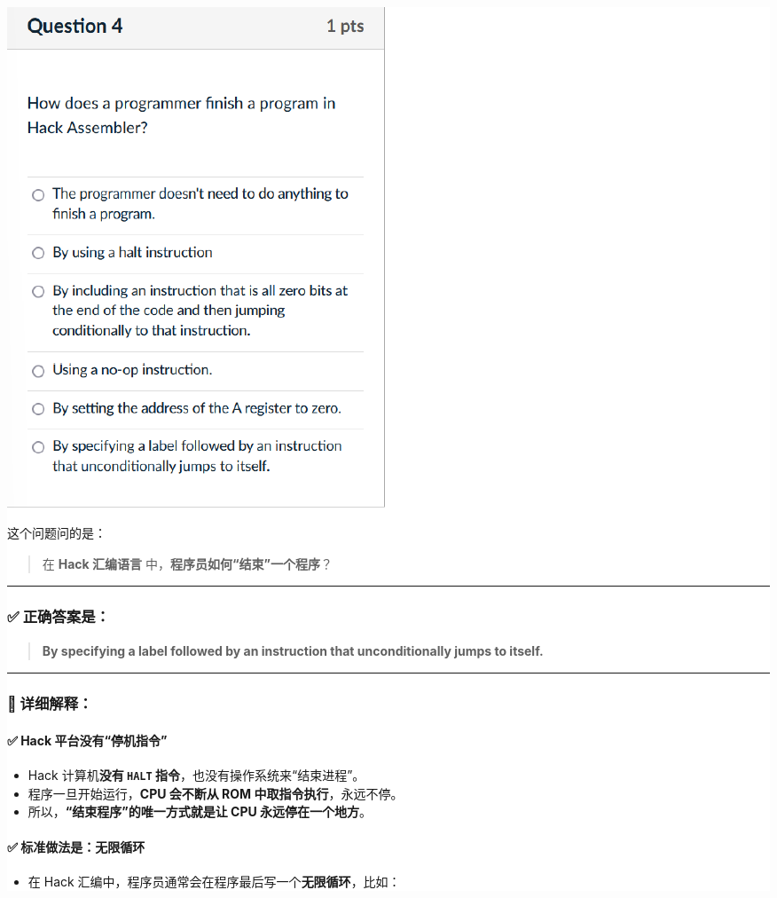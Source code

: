 ![image-20251003150423203](README.assets/image-20251003150423203.png)

这个问题问的是：

> 在 **Hack 汇编语言** 中，**程序员如何“结束”一个程序**？

---

### ✅ 正确答案是：

> **By specifying a label followed by an instruction that unconditionally jumps to itself.**

---

### 🧠 详细解释：

#### ✅ Hack 平台没有“停机指令”
- Hack 计算机**没有 `HALT` 指令**，也没有操作系统来“结束进程”。
- 程序一旦开始运行，**CPU 会不断从 ROM 中取指令执行**，永远不停。
- 所以，**“结束程序”的唯一方式就是让 CPU 永远停在一个地方**。

#### ✅ 标准做法是：**无限循环**
- 在 Hack 汇编中，程序员通常会在程序最后写一个**无限循环**，比如：
